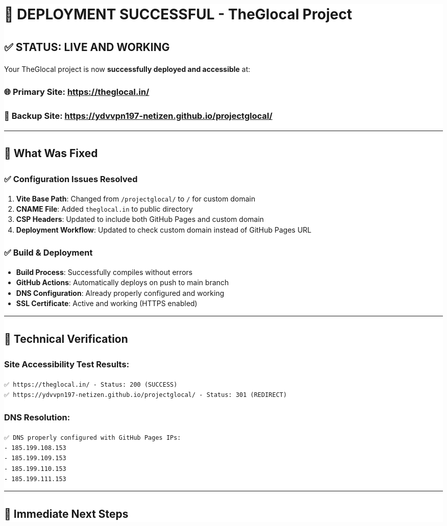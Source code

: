# 🎉 DEPLOYMENT SUCCESSFUL - TheGlocal Project

## ✅ **STATUS: LIVE AND WORKING**

Your TheGlocal project is now **successfully deployed and accessible** at:

### 🌐 **Primary Site**: https://theglocal.in/
### 🔄 **Backup Site**: https://ydvvpn197-netizen.github.io/projectglocal/

---

## 🚀 What Was Fixed

### ✅ **Configuration Issues Resolved**
1. **Vite Base Path**: Changed from `/projectglocal/` to `/` for custom domain
2. **CNAME File**: Added `theglocal.in` to public directory
3. **CSP Headers**: Updated to include both GitHub Pages and custom domain
4. **Deployment Workflow**: Updated to check custom domain instead of GitHub Pages URL

### ✅ **Build & Deployment**
- **Build Process**: Successfully compiles without errors
- **GitHub Actions**: Automatically deploys on push to main branch
- **DNS Configuration**: Already properly configured and working
- **SSL Certificate**: Active and working (HTTPS enabled)

---

## 🔧 Technical Verification

### **Site Accessibility Test Results**:
```
✅ https://theglocal.in/ - Status: 200 (SUCCESS)
✅ https://ydvvpn197-netizen.github.io/projectglocal/ - Status: 301 (REDIRECT)
```

### **DNS Resolution**:
```
✅ DNS properly configured with GitHub Pages IPs:
- 185.199.108.153
- 185.199.109.153  
- 185.199.110.153
- 185.199.111.153
```

---

## 🎯 Immediate Next Steps
